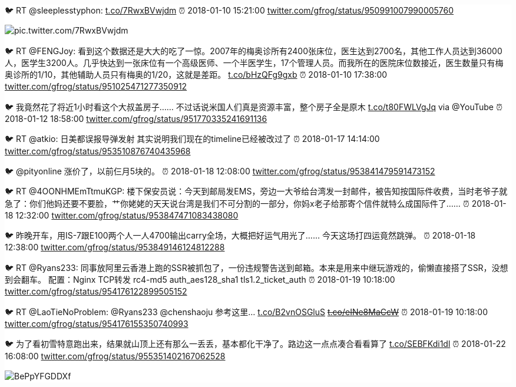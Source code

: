 🐦 RT @sleeplesstyphon: [t.co/7RwxBVwjdm](https://twitter.com/sleeplesstyphon/status/950957093208510464/photo/1)
⏰ 2018-01-10 15:21:00
[twitter.com/gfrog/status/950991007990005760](http://twitter.com/gfrog/status/950991007990005760)

![pic.twitter.com/7RwxBVwjdm](https://pbs.twimg.com/media/DTJ6axFVwAEpcri.jpg)

🐦 RT @FENGJoy: 看到这个数据还是大大的吃了一惊。2007年的梅奥诊所有2400张床位，医生达到2700名，其他工作人员达到36000人，医学生3200人。几乎快达到一张床位有一个高级医师、一个半医学生，17个管理人员。而我所在的医院床位数接近，医生数量只有梅奥诊所的1/10，其他辅助人员只有梅奥的1/20，这就是差距。 [t.co/bHzQFg9gxb](https://twitter.com/FENGJoy/status/951016635757809664/photo/1)
⏰ 2018-01-10 17:38:00
[twitter.com/gfrog/status/951025471277350912](http://twitter.com/gfrog/status/951025471277350912)

🐦 我竟然花了将近1小时看这个大叔盖房子…… 不过话说米国人们真是资源丰富，整个房子全是原木 [t.co/t80FWLVgJq](https://www.youtube.com/watch?v=7rgGEkI510Q&feature=youtu.be) via @YouTube
⏰ 2018-01-12 18:58:00
[twitter.com/gfrog/status/951770335241691136](http://twitter.com/gfrog/status/951770335241691136)

🐦 RT @atkio: 日美都误报导弹发射
其实说明我们现在的timeline已经被改过了
⏰ 2018-01-17 14:14:00
[twitter.com/gfrog/status/953510876740435968](http://twitter.com/gfrog/status/953510876740435968)

🐦 @pityonline 涨价了，以前仨月5块的。
⏰ 2018-01-18 12:08:00
[twitter.com/gfrog/status/953841479591473152](http://twitter.com/gfrog/status/953841479591473152)

🐦 RT @4OONHMEmTtmuKGP: 楼下保安员说：今天到邮局发EMS，旁边一大爷给台湾发一封邮件，被告知按国际件收费，当时老爷子就急了：你们他妈还要不要脸，艹你姥姥的天天说台湾是我们不可分割的一部分，你妈x老子给那寄个信件就特么成国际件了……
⏰ 2018-01-18 12:32:00
[twitter.com/gfrog/status/953847471083438080](http://twitter.com/gfrog/status/953847471083438080)

🐦 昨晚开车，用IS-7跟E100两个人一人4700输出carry全场，大概把好运气用光了…… 今天这场打四运竟然跳弹。
⏰ 2018-01-18 12:38:00
[twitter.com/gfrog/status/953849146124812288](http://twitter.com/gfrog/status/953849146124812288)

🐦 RT @Ryans233: 同事放阿里云香港上跑的SSR被抓包了，一份违规警告送到邮箱。本来是用来中继玩游戏的，偷懒直接搭了SSR，没想到会翻车。
配置：Nginx TCP转发 rc4-md5 auth_aes128_sha1 tls1.2_ticket_auth
⏰ 2018-01-19 10:18:00
[twitter.com/gfrog/status/954176122899505152](http://twitter.com/gfrog/status/954176122899505152)

🐦 RT @LaoTieNoProblem: @Ryans233 @chenshaoju 
参考这里…
[t.co/B2vnOSGluS](https://blog.whe.me/post/uninstall-aliyun-monitoring.html) <s>[t.co/eINe8MaCcW](https://t.co/eINe8MaCcW)</s>
⏰ 2018-01-19 10:18:00
[twitter.com/gfrog/status/954176155350740993](http://twitter.com/gfrog/status/954176155350740993)

🐦 为了看初雪特意跑出来，结果就山顶上还有那么一丢丢，基本都化干净了。路边这一点点凑合看看算了 [t.co/SEBFKdi1dl](https://www.instagram.com/p/BePpYFGDDXf/)
⏰ 2018-01-22 16:08:00
[twitter.com/gfrog/status/955351402167062528](http://twitter.com/gfrog/status/955351402167062528)

![BePpYFGDDXf](https://scontent-lax3-1.cdninstagram.com/vp/6f8ef9eda7d2f2e828f6a1f06387a83a/5DD2A1CB/t51.2885-15/e35/26187274_162230901084292_446740696875925504_n.jpg?_nc_ht=scontent-lax3-1.cdninstagram.com)
